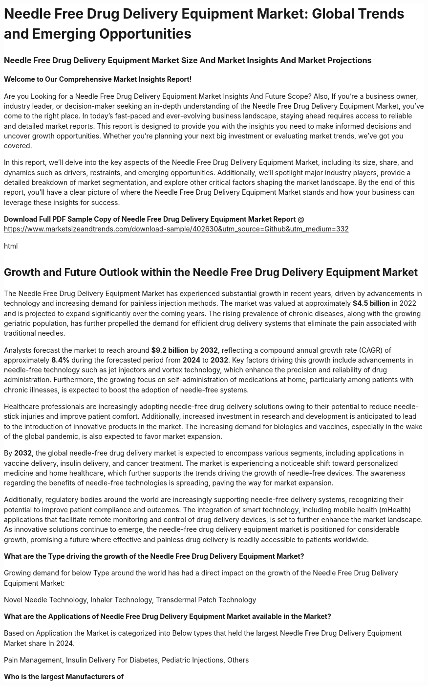 <h1> Needle Free Drug Delivery Equipment Market: Global Trends and Emerging Opportunities</h1><div class="" data-test-id=""><h3><span class="">Needle Free Drug Delivery Equipment Market Size And Market Insights And Market Projections</span></h3></div><div class="" data-test-id=""><p><strong>Welcome to Our Comprehensive Market Insights Report!</strong></p><p>Are you Looking for a Needle Free Drug Delivery Equipment Market Insights And Future Scope? Also, If you&rsquo;re a business owner, industry leader, or decision-maker seeking an in-depth understanding of the Needle Free Drug Delivery Equipment Market, you&rsquo;ve come to the right place. In today&rsquo;s fast-paced and ever-evolving business landscape, staying ahead requires access to reliable and detailed market reports. This report is designed to provide you with the insights you need to make informed decisions and uncover growth opportunities. Whether you&rsquo;re planning your next big investment or evaluating market trends, we&rsquo;ve got you covered.</p><p>In this report, we&rsquo;ll delve into the key aspects of the Needle Free Drug Delivery Equipment Market, including its size, share, and dynamics such as drivers, restraints, and emerging opportunities. Additionally, we&rsquo;ll spotlight major industry players, provide a detailed breakdown of market segmentation, and explore other critical factors shaping the market landscape. By the end of this report, you&rsquo;ll have a clear picture of where the Needle Free Drug Delivery Equipment Market stands and how your business can leverage these insights for success.</p><p><strong>Download Full PDF Sample Copy of Needle Free Drug Delivery Equipment Market Report</strong> @ <a href="https://www.marketsizeandtrends.com/download-sample/402630&utm_source=Github&utm_medium=332" target="_blank">https://www.marketsizeandtrends.com/download-sample/402630&utm_source=Github&utm_medium=332</a></p></div><div class="" data-test-id=""><p><span class="">html<div> <h2>Growth and Future Outlook within the Needle Free Drug Delivery Equipment Market</h2> <p>The Needle Free Drug Delivery Equipment Market has experienced substantial growth in recent years, driven by advancements in technology and increasing demand for painless injection methods. The market was valued at approximately <strong>$4.5 billion</strong> in 2022 and is projected to expand significantly over the coming years. The rising prevalence of chronic diseases, along with the growing geriatric population, has further propelled the demand for efficient drug delivery systems that eliminate the pain associated with traditional needles.</p> <p>Analysts forecast the market to reach around <strong>$9.2 billion</strong> by <strong>2032</strong>, reflecting a compound annual growth rate (CAGR) of approximately <strong>8.4%</strong> during the forecasted period from <strong>2024</strong> to <strong>2032</strong>. Key factors driving this growth include advancements in needle-free technology such as jet injectors and vortex technology, which enhance the precision and reliability of drug administration. Furthermore, the growing focus on self-administration of medications at home, particularly among patients with chronic illnesses, is expected to boost the adoption of needle-free systems.</p> <p>Healthcare professionals are increasingly adopting needle-free drug delivery solutions owing to their potential to reduce needle-stick injuries and improve patient comfort. Additionally, increased investment in research and development is anticipated to lead to the introduction of innovative products in the market. The increasing demand for biologics and vaccines, especially in the wake of the global pandemic, is also expected to favor market expansion.</p> <p>By <strong>2032</strong>, the global needle-free drug delivery market is expected to encompass various segments, including applications in vaccine delivery, insulin delivery, and cancer treatment. The market is experiencing a noticeable shift toward personalized medicine and home healthcare, which further supports the trends driving the growth of needle-free devices. The awareness regarding the benefits of needle-free technologies is spreading, paving the way for market expansion.</p> <p><strong></strong></p> <p>Additionally, regulatory bodies around the world are increasingly supporting needle-free delivery systems, recognizing their potential to improve patient compliance and outcomes. The integration of smart technology, including mobile health (mHealth) applications that facilitate remote monitoring and control of drug delivery devices, is set to further enhance the market landscape. As innovative solutions continue to emerge, the needle-free drug delivery equipment market is positioned for considerable growth, promising a future where effective and painless drug delivery is readily accessible to patients worldwide.</p></div></span></p><p><strong><span class="">What are the&nbsp;Type driving the growth of the Needle Free Drug Delivery Equipment Market?</span></strong></p></div><div class="" data-test-id=""><p><span class="">Growing demand for below Type around the world has had a direct impact on the growth of the Needle Free Drug Delivery Equipment Market:</span></p></div><div class="" data-test-id=""><p>Novel Needle Technology, Inhaler Technology, Transdermal Patch Technology</p><p><span class=""><strong>What are the&nbsp;Applications&nbsp;of Needle Free Drug Delivery Equipment Market available in the Market?</strong></span></p></div><div class="" data-test-id=""><p><span class="">Based on Application the Market is categorized into Below types that held the largest Needle Free Drug Delivery Equipment Market share In 2024.</span></p></div><div class="" data-test-id=""><p><span class="">Pain Management, Insulin Delivery For Diabetes, Pediatric Injections, Others</span></p><p><span class=""><strong>Who is the largest Manufacturers of